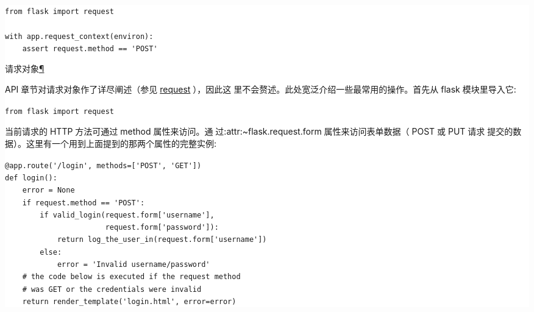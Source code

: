 


```
from flask import request

with app.request_context(environ):
    assert request.method == 'POST'

```









<span id="the-request-object" ></span>
请求对象[¶](#the-request-object)

API 章节对请求对象作了详尽阐述（参见 [request](http://docs.pythontab.com/flask/flask0.10/api.html#flask.request) ），因此这
里不会赘述。此处宽泛介绍一些最常用的操作。首先从 flask 模块里导入它:




```
from flask import request

```






当前请求的 HTTP 方法可通过 method 属性来访问。通
过:attr:~flask.request.form 属性来访问表单数据（ POST 或 PUT 请求
提交的数据）。这里有一个用到上面提到的那两个属性的完整实例:




```
@app.route('/login', methods=['POST', 'GET'])
def login():
    error = None
    if request.method == 'POST':
        if valid_login(request.form['username'],
                       request.form['password']):
            return log_the_user_in(request.form['username'])
        else:
            error = 'Invalid username/password'
    # the code below is executed if the request method
    # was GET or the credentials were invalid
    return render_template('login.html', error=error)

```





